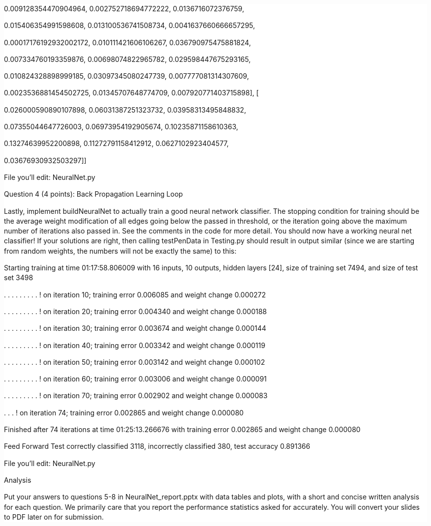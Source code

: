 0.009128354470904964, 0.002752718694772222, 0.0136716072376759,

0.015406354991598608, 0.013100536741508734, 0.0041637660666657295,

0.00017176192932002172, 0.010111421606106267, 0.036790975475881824,

0.007334760193359876, 0.00698074822965782, 0.029598447675293165,

0.010824328898999185, 0.03097345080247739, 0.007777081314307609,

0.0023536881454502725, 0.01345707648774709, 0.007920771403715898], [

0.026000590890107898, 0.06031387251323732, 0.03958313495848832,

0.07355044647726003, 0.06973954192905674, 0.10235871158610363,

0.13274639952200898, 0.11272791158412912, 0.0627102923404577,

0.03676930932503297]]

File you’ll edit: NeuralNet.py

Question 4 (4 points): Back Propagation Learning Loop

Lastly, implement buildNeuralNet to actually train a good neural network classifier. The stopping condition for training should be the average weight modification of all edges going below the passed in threshold, or the iteration going above the maximum number of iterations also passed in. See the comments in the code for more detail. You should now have a working neural net classifier! If your solutions are right, then calling testPenData in Testing.py should result in output similar (since we are starting from random weights, the numbers will not be exactly the same) to this:

Starting training at time 01:17:58.806009 with 16 inputs, 10 outputs, hidden layers [24], size of training set 7494, and size of test set 3498

. . . . . . . . . ! on iteration 10; training error 0.006085 and weight change 0.000272

. . . . . . . . . ! on iteration 20; training error 0.004340 and weight change 0.000188

. . . . . . . . . ! on iteration 30; training error 0.003674 and weight change 0.000144

. . . . . . . . . ! on iteration 40; training error 0.003342 and weight change 0.000119

. . . . . . . . . ! on iteration 50; training error 0.003142 and weight change 0.000102

. . . . . . . . . ! on iteration 60; training error 0.003006 and weight change 0.000091

. . . . . . . . . ! on iteration 70; training error 0.002902 and weight change 0.000083

. . . ! on iteration 74; training error 0.002865 and weight change 0.000080

Finished after 74 iterations at time 01:25:13.266676 with training error 0.002865 and weight change 0.000080

Feed Forward Test correctly classified 3118, incorrectly classified 380, test accuracy 0.891366

File you’ll edit: NeuralNet.py

Analysis

Put your answers to questions 5-8 in NeuralNet_report.pptx with data tables and plots, with a short and concise written analysis for each question. We primarily care that you report the performance statistics asked for accurately. You will convert your slides to PDF later on for submission.
